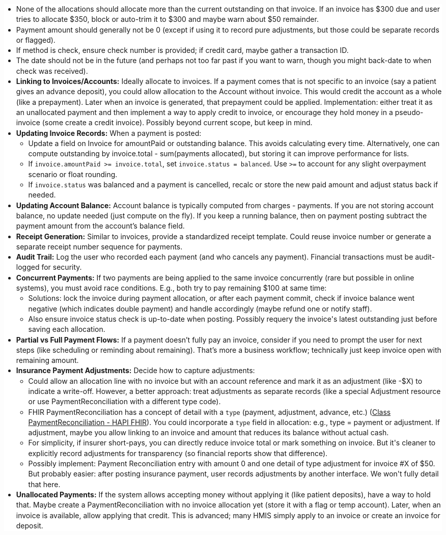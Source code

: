   - None of the allocations should allocate more than the current outstanding on that invoice. If an invoice has $300 due and user tries to allocate $350, block or auto-trim it to $300 and maybe warn about $50 remainder.
  - Payment amount should generally not be 0 (except if using it to record pure adjustments, but those could be separate records or flagged).
  - If method is check, ensure check number is provided; if credit card, maybe gather a transaction ID.
  - The date should not be in the future (and perhaps not too far past if you want to warn, though you might back-date to when check was received).
- **Linking to Invoices/Accounts:** Ideally allocate to invoices. If a payment comes that is not specific to an invoice (say a patient gives an advance deposit), you could allow allocation to the Account without invoice. This would credit the account as a whole (like a prepayment). Later when an invoice is generated, that prepayment could be applied. Implementation: either treat it as an unallocated payment and then implement a way to apply credit to invoice, or encourage they hold money in a pseudo-invoice (some create a credit invoice). Possibly beyond current scope, but keep in mind.
- **Updating Invoice Records:** When a payment is posted:
  - Update a field on Invoice for amountPaid or outstanding balance. This avoids calculating every time. Alternatively, one can compute outstanding by invoice.total - sum(payments allocated), but storing it can improve performance for lists.
  - If `invoice.amountPaid >= invoice.total`, set `invoice.status = balanced`. Use `>=` to account for any slight overpayment scenario or float rounding.
  - If `invoice.status` was balanced and a payment is cancelled, recalc or store the new paid amount and adjust status back if needed.
- **Updating Account Balance:** Account balance is typically computed from charges - payments. If you are not storing account balance, no update needed (just compute on the fly). If you keep a running balance, then on payment posting subtract the payment amount from the account’s balance field.
- **Receipt Generation:** Similar to invoices, provide a standardized receipt template. Could reuse invoice number or generate a separate receipt number sequence for payments.
- **Audit Trail:** Log the user who recorded each payment (and who cancels any payment). Financial transactions must be audit-logged for security.
- **Concurrent Payments:** If two payments are being applied to the same invoice concurrently (rare but possible in online systems), you must avoid race conditions. E.g., both try to pay remaining $100 at same time:
  - Solutions: lock the invoice during payment allocation, or after each payment commit, check if invoice balance went negative (which indicates double payment) and handle accordingly (maybe refund one or notify staff).
  - Also ensure invoice status check is up-to-date when posting. Possibly requery the invoice's latest outstanding just before saving each allocation.
- **Partial vs Full Payment Flows:** If a payment doesn’t fully pay an invoice, consider if you need to prompt the user for next steps (like scheduling or reminding about remaining). That’s more a business workflow; technically just keep invoice open with remaining amount.
- **Insurance Payment Adjustments:** Decide how to capture adjustments:
  - Could allow an allocation line with no invoice but with an account reference and mark it as an adjustment (like -$X) to indicate a write-off. However, a better approach: treat adjustments as separate records (like a special Adjustment resource or use PaymentReconciliation with a different type code).
  - FHIR PaymentReconciliation has a concept of detail with a `type` (payment, adjustment, advance, etc.) ([Class PaymentReconciliation - HAPI FHIR](https://hapifhir.io/hapi-fhir/apidocs/hapi-fhir-structures-r5/org/hl7/fhir/r5/model/PaymentReconciliation.html#:~:text=Code%20to%20indicate%20the%20nature,contained%2C)). You could incorporate a `type` field in allocation: e.g., type = payment or adjustment. If adjustment, maybe you allow linking to an invoice and amount that reduces its balance without actual cash.
  - For simplicity, if insurer short-pays, you can directly reduce invoice total or mark something on invoice. But it's cleaner to explicitly record adjustments for transparency (so financial reports show that difference).
  - Possibly implement: Payment Reconciliation entry with amount 0 and one detail of type adjustment for invoice #X of $50. But probably easier: after posting insurance payment, user records adjustments by another interface. We won't fully detail that here.
- **Unallocated Payments:** If the system allows accepting money without applying it (like patient deposits), have a way to hold that. Maybe create a PaymentReconciliation with no invoice allocation yet (store it with a flag or temp account). Later, when an invoice is available, allow applying that credit. This is advanced; many HMIS simply apply to an invoice or create an invoice for deposit.
